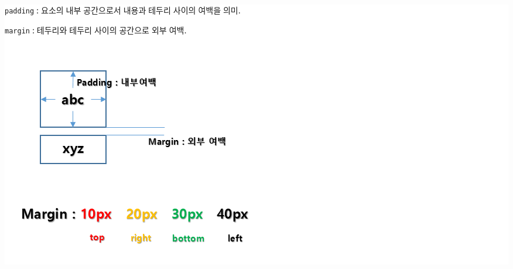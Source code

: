 



`padding` : 요소의 내부 공간으로서 내용과 테두리 사이의 여백을 의미. 

`margin` : 테두리와 테두리 사이의 공간으로 외부 여백. 

![image-20200130104559411](images/image-20200130104559411.png)

![image-20200130104903766](images/image-20200130104903766.png)
